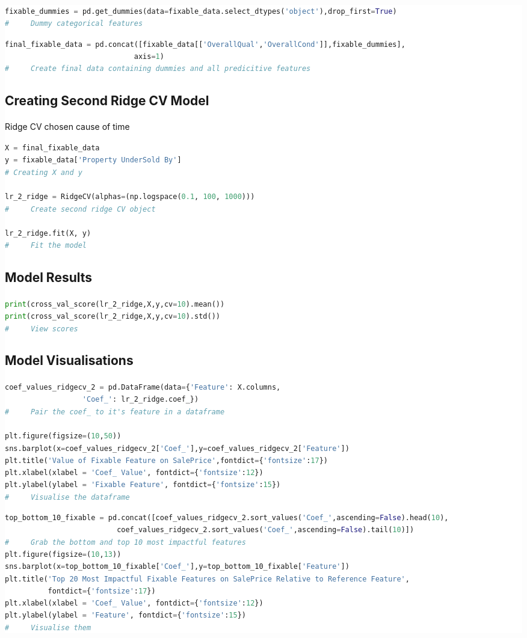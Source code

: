 ```python
fixable_dummies = pd.get_dummies(data=fixable_data.select_dtypes('object'),drop_first=True)
#     Dummy categorical features
```

```python
final_fixable_data = pd.concat([fixable_data[['OverallQual','OverallCond']],fixable_dummies],
                              axis=1)
#     Create final data containing dummies and all predicitive features
```

## Creating Second Ridge CV Model
Ridge CV chosen cause of time

```python
X = final_fixable_data
y = fixable_data['Property UnderSold By']
# Creating X and y

lr_2_ridge = RidgeCV(alphas=(np.logspace(0.1, 100, 1000)))
#     Create second ridge CV object

lr_2_ridge.fit(X, y)
#     Fit the model
```

## Model Results

```python
print(cross_val_score(lr_2_ridge,X,y,cv=10).mean())
print(cross_val_score(lr_2_ridge,X,y,cv=10).std())
#     View scores
```

## Model Visualisations

```python
coef_values_ridgecv_2 = pd.DataFrame(data={'Feature': X.columns,
                  'Coef_': lr_2_ridge.coef_})
#     Pair the coef_ to it's feature in a dataframe

plt.figure(figsize=(10,50))
sns.barplot(x=coef_values_ridgecv_2['Coef_'],y=coef_values_ridgecv_2['Feature'])
plt.title('Value of Fixable Feature on SalePrice',fontdict={'fontsize':17})
plt.xlabel(xlabel = 'Coef_ Value', fontdict={'fontsize':12})
plt.ylabel(ylabel = 'Fixable Feature', fontdict={'fontsize':15})
#     Visualise the dataframe
```

```python
top_bottom_10_fixable = pd.concat([coef_values_ridgecv_2.sort_values('Coef_',ascending=False).head(10),
                          coef_values_ridgecv_2.sort_values('Coef_',ascending=False).tail(10)])
#     Grab the bottom and top 10 most impactful features
plt.figure(figsize=(10,13))
sns.barplot(x=top_bottom_10_fixable['Coef_'],y=top_bottom_10_fixable['Feature'])
plt.title('Top 20 Most Impactful Fixable Features on SalePrice Relative to Reference Feature',
          fontdict={'fontsize':17})
plt.xlabel(xlabel = 'Coef_ Value', fontdict={'fontsize':12})
plt.ylabel(ylabel = 'Feature', fontdict={'fontsize':15})
#     Visualise them
```
